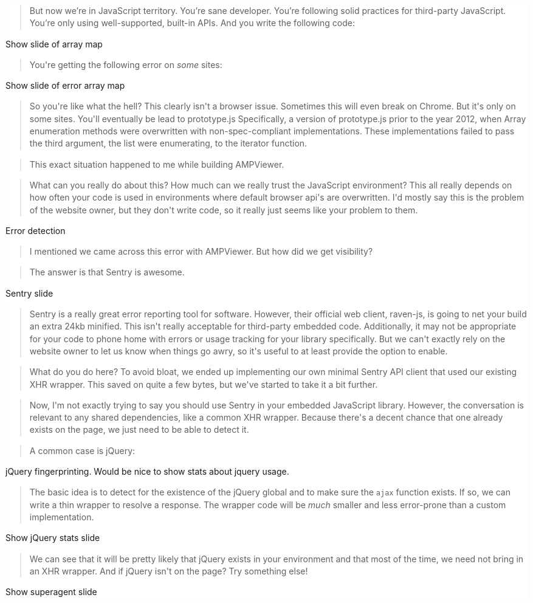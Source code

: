 > But now we’re in JavaScript territory. You’re sane developer. You’re following solid practices for third-party JavaScript. You’re only using well-supported, built-in APIs. And you write the following code:

Show slide of array map

> You're getting the following error on _some_ sites:

Show slide of error array map

> So you're like what the hell? This clearly isn't a browser issue. Sometimes this will even break on Chrome. But it's only on some sites. You'll eventually be lead to prototype.js Specifically, a version of prototype.js prior to the year 2012, when Array enumeration methods were overwritten with non-spec-compliant implementations. These implementations failed to pass the third argument, the list were enumerating, to the iterator function.

> This exact situation happened to me while building AMPViewer.

> What can you really do about this? How much can we really trust the JavaScript environment? This all really depends on how often your code is used in environments where default browser api's are overwritten. I'd mostly say this is the problem of the website owner, but they don't write code, so it really just seems like your problem to them.

Error detection

> I mentioned we came across this error with AMPViewer. But how did we get visibility?

> The answer is that Sentry is awesome.

Sentry slide

> Sentry is a really great error reporting tool for software. However, their official web client, raven-js, is going to net your build an extra 24kb minified. This isn't really acceptable for third-party embedded code. Additionally, it may not be appropriate for your code to phone home with errors or usage tracking for your library specifically. But we can't exactly rely on the website owner to let us know when things go awry, so it's useful to at least provide the option to enable.

> What do you do here? To avoid bloat, we ended up implementing our own minimal Sentry API client that used our existing XHR wrapper. This saved on quite a few bytes, but we've started to take it a bit further.

> Now, I'm not exactly trying to say you should use Sentry in your embedded JavaScript library. However, the conversation is relevant to any shared dependencies, like a common XHR wrapper. Because there's a decent chance that one already exists on the page, we just need to be able to detect it.

> A common case is jQuery:

jQuery fingerprinting. Would be nice to show stats about jquery usage.

> The basic idea is to detect for the existence of the jQuery global and to make sure the `ajax` function exists. If so, we can write a thin wrapper to resolve a response. The wrapper code will be _much_ smaller and less error-prone than a custom implementation.

Show jQuery stats slide

> We can see that it will be pretty likely that jQuery exists in your environment and that most of the time, we need not bring in an XHR wrapper.
> And if jQuery isn't on the page? Try something else!

Show superagent slide
